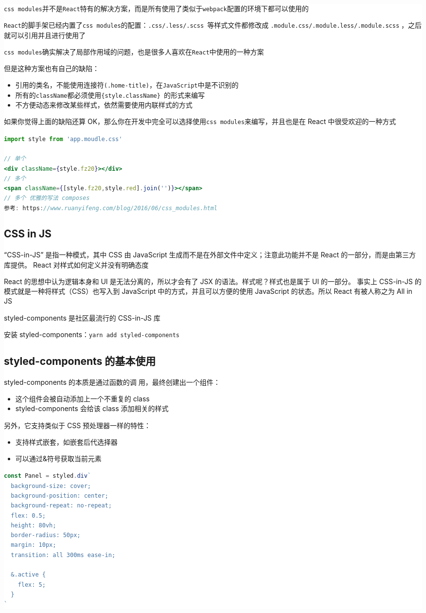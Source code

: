 `css modules`并不是`React`特有的解决方案，而是所有使用了类似于`webpack`配置的环境下都可以使用的

`React`的脚手架已经内置了`css modules`的配置：`.css/.less/.scss `等样式文件都修改成 `.module.css/.module.less/.module.scss` ，之后就可以引用并且进行使用了

`css modules`确实解决了局部作用域的问题，也是很多人喜欢在`React`中使用的一种方案

但是这种方案也有自己的缺陷：

- 引用的类名，不能使用连接符`(.home-title)`，在`JavaScript`中是不识别的
- 所有的`className`都必须使用`{style.className} `的形式来编写
- 不方便动态来修改某些样式，依然需要使用内联样式的方式

如果你觉得上面的缺陷还算 OK，那么你在开发中完全可以选择使用`css modules`来编写，并且也是在 React 中很受欢迎的一种方式

```jsx
import style from 'app.moudle.css'

// 单个
<div className={style.fz20}></div>
// 多个
<span className={[style.fz20,style.red].join('')}></span>
// 多个 优雅的写法 composes
参考: https://www.ruanyifeng.com/blog/2016/06/css_modules.html
```

## CSS in JS

“CSS-in-JS” 是指一种模式，其中 CSS 由 JavaScript 生成而不是在外部文件中定义；注意此功能并不是 React 的一部分，而是由第三方库提供。 React 对样式如何定义并没有明确态度

React 的思想中认为逻辑本身和 UI 是无法分离的，所以才会有了 JSX 的语法。样式呢？样式也是属于 UI 的一部分。 事实上 CSS-in-JS 的模式就是一种将样式（CSS）也写入到 JavaScript 中的方式，并且可以方便的使用 JavaScript 的状态。所以 React 有被人称之为 All in JS

styled-components 是社区最流行的 CSS-in-JS 库

安装 styled-components：`yarn add styled-components`

## styled-components 的基本使用

styled-components 的本质是通过函数的调 用，最终创建出一个组件：

- 这个组件会被自动添加上一个不重复的 class
- styled-components 会给该 class 添加相关的样式

另外，它支持类似于 CSS 预处理器一样的特性：

- 支持样式嵌套，如嵌套后代选择器

- 可以通过&符号获取当前元素

```jsx
const Panel = styled.div`
  background-size: cover;
  background-position: center;
  background-repeat: no-repeat;
  flex: 0.5;
  height: 80vh;
  border-radius: 50px;
  margin: 10px;
  transition: all 300ms ease-in;

  &.active {
    flex: 5;
  }
`
```
